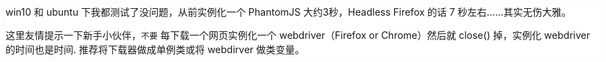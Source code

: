 win10 和 ubuntu 下我都测试了没问题，从前实例化一个 PhantomJS 大约3秒，Headless Firefox 的话 7 秒左右……其实无伤大雅。  

这里友情提示一下新手小伙伴，`不要` 每下载一个网页实例化一个 webdriver（Firefox or Chrome）然后就 close() 掉，实例化 webdriver 的时间也是时间. 推荐将下载器做成单例类或将 webdirver 做类变量。  
